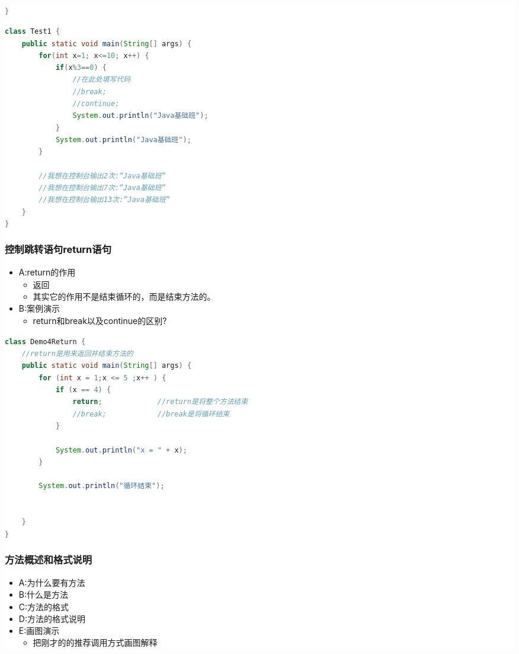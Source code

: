 ```java
}
```

```java
class Test1 {
	public static void main(String[] args) {
		for(int x=1; x<=10; x++) {
			if(x%3==0) {
				//在此处填写代码
				//break;
				//continue;
				System.out.println("Java基础班");
			}
			System.out.println("Java基础班");
		}
		
		//我想在控制台输出2次:“Java基础班“
		//我想在控制台输出7次:“Java基础班“
		//我想在控制台输出13次:“Java基础班“	
	}
}
```

### 控制跳转语句return语句
* A:return的作用
  * 返回
  * 其实它的作用不是结束循环的，而是结束方法的。
* B:案例演示
  * return和break以及continue的区别?

```java
class Demo4Return {
	//return是用来返回并结束方法的
	public static void main(String[] args) {
		for (int x = 1;x <= 5 ;x++ ) {
			if (x == 4) {
				return;				//return是将整个方法结束
				//break;			//break是将循环结束
			}

			System.out.println("x = " + x);
		}

		System.out.println("循环结束");


	}
}
```

### 方法概述和格式说明
* A:为什么要有方法
* B:什么是方法
* C:方法的格式
* D:方法的格式说明
* E:画图演示
  * 把刚才的的推荐调用方式画图解释
